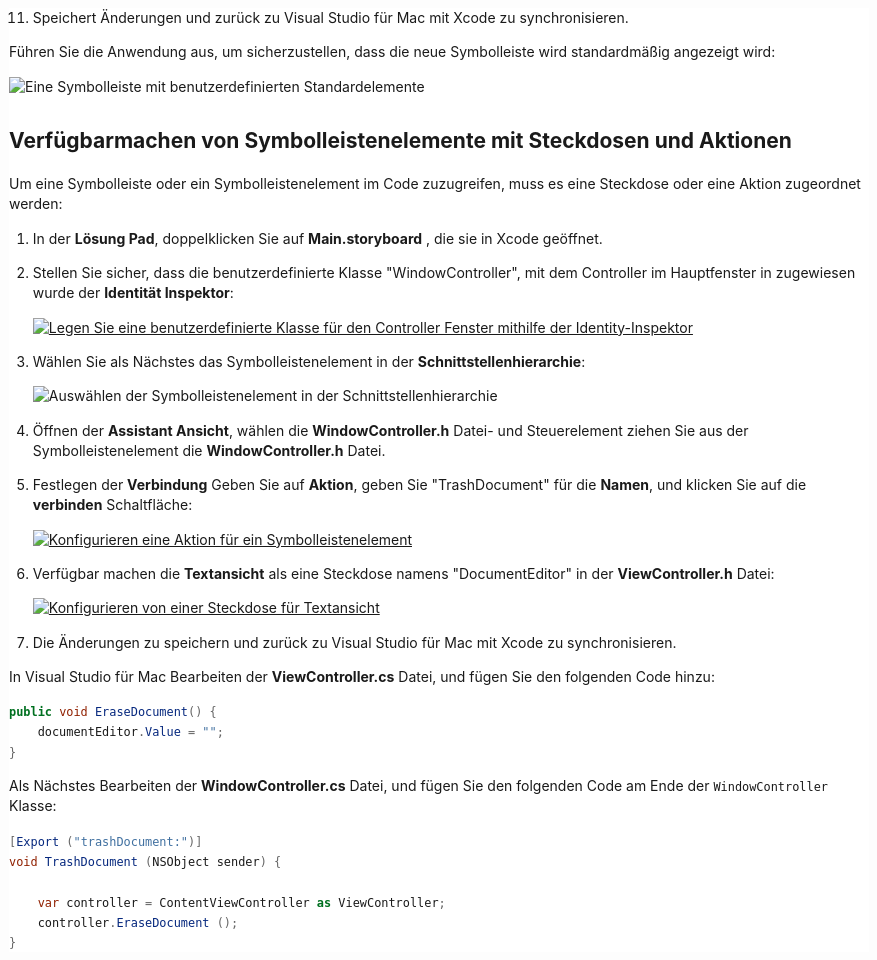 11. Speichert Änderungen und zurück zu Visual Studio für Mac mit Xcode zu synchronisieren.

Führen Sie die Anwendung aus, um sicherzustellen, dass die neue Symbolleiste wird standardmäßig angezeigt wird:

![Eine Symbolleiste mit benutzerdefinierten Standardelemente](toolbar-images/edit19.png "eine Symbolleiste mit angepassten Standard-Elemente")

## <a name="exposing-toolbar-items-with-outlets-and-actions"></a>Verfügbarmachen von Symbolleistenelemente mit Steckdosen und Aktionen

Um eine Symbolleiste oder ein Symbolleistenelement im Code zuzugreifen, muss es eine Steckdose oder eine Aktion zugeordnet werden:

1. In der **Lösung Pad**, doppelklicken Sie auf **Main.storyboard** , die sie in Xcode geöffnet.
2. Stellen Sie sicher, dass die benutzerdefinierte Klasse "WindowController", mit dem Controller im Hauptfenster in zugewiesen wurde der **Identität Inspektor**:

    [![Legen Sie eine benutzerdefinierte Klasse für den Controller Fenster mithilfe der Identity-Inspektor](toolbar-images/edit20a.png "legen Sie eine benutzerdefinierte Klasse für den Controller Fenster mithilfe der Identity-Inspektor")](toolbar-images/edit20a-large.png#lightbox)

3. Wählen Sie als Nächstes das Symbolleistenelement in der **Schnittstellenhierarchie**: 

    ![Auswählen der Symbolleistenelement in der Schnittstellenhierarchie](toolbar-images/edit20.png "Symbolleistenelement in der Schnittstellenhierarchie auswählen")  

4. Öffnen der **Assistant Ansicht**, wählen die **WindowController.h** Datei- und Steuerelement ziehen Sie aus der Symbolleistenelement die **WindowController.h** Datei.
5. Festlegen der **Verbindung** Geben Sie auf **Aktion**, geben Sie "TrashDocument" für die **Namen**, und klicken Sie auf die **verbinden** Schaltfläche: 

    [![Konfigurieren eine Aktion für ein Symbolleistenelement](toolbar-images/edit23.png "eine Aktion für ein Symbolleistenelement konfigurieren")](toolbar-images/edit23-large.png#lightbox)

6. Verfügbar machen die **Textansicht** als eine Steckdose namens "DocumentEditor" in der **ViewController.h** Datei: 

    [![Konfigurieren von einer Steckdose für Textansicht](toolbar-images/edit24.png "eine Steckdose für Textansicht konfigurieren")](toolbar-images/edit24-large.png#lightbox)

7. Die Änderungen zu speichern und zurück zu Visual Studio für Mac mit Xcode zu synchronisieren.

In Visual Studio für Mac Bearbeiten der **ViewController.cs** Datei, und fügen Sie den folgenden Code hinzu:

```csharp
public void EraseDocument() {
    documentEditor.Value = "";
}
```

Als Nächstes Bearbeiten der **WindowController.cs** Datei, und fügen Sie den folgenden Code am Ende der `WindowController` Klasse:

```csharp
[Export ("trashDocument:")]
void TrashDocument (NSObject sender) {

    var controller = ContentViewController as ViewController;
    controller.EraseDocument ();
}
```
